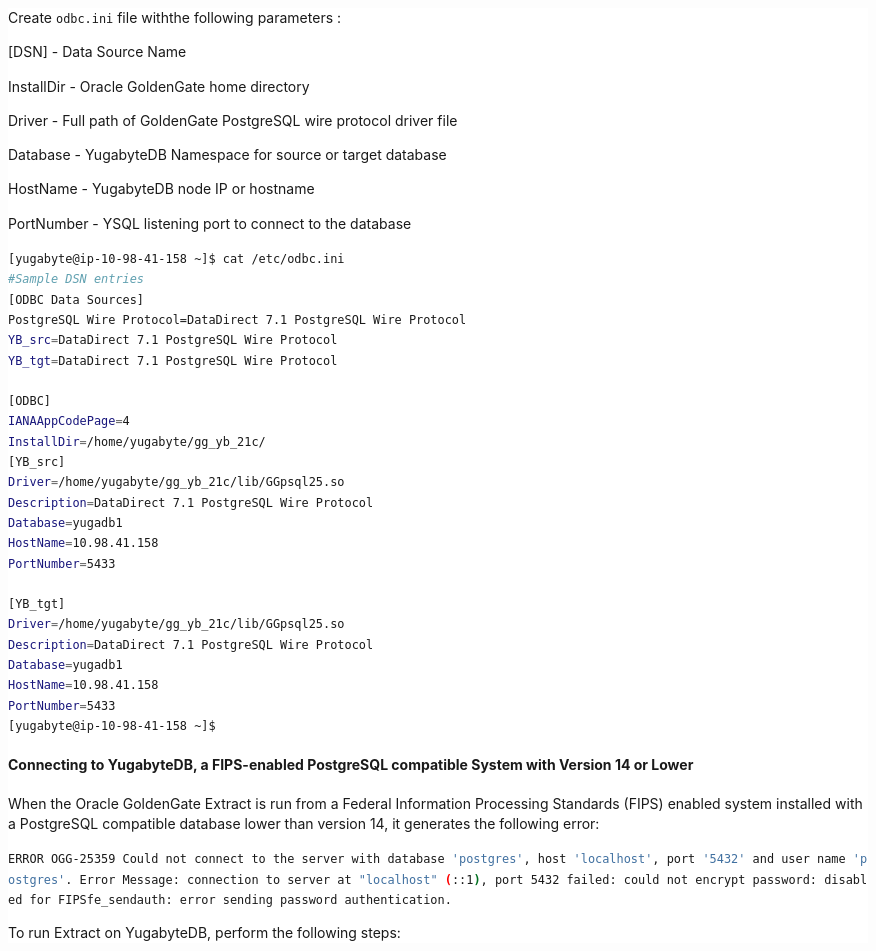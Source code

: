 Create `odbc.ini` file withthe  following parameters :

[DSN] - Data Source Name

InstallDir - Oracle GoldenGate home directory

Driver - Full path of GoldenGate PostgreSQL wire protocol driver file

Database - YugabyteDB Namespace for source or target database

HostName - YugabyteDB node IP or hostname

PortNumber - YSQL listening port to connect to the database

```sh
[yugabyte@ip-10-98-41-158 ~]$ cat /etc/odbc.ini
#Sample DSN entries
[ODBC Data Sources]
PostgreSQL Wire Protocol=DataDirect 7.1 PostgreSQL Wire Protocol
YB_src=DataDirect 7.1 PostgreSQL Wire Protocol
YB_tgt=DataDirect 7.1 PostgreSQL Wire Protocol

[ODBC]
IANAAppCodePage=4
InstallDir=/home/yugabyte/gg_yb_21c/
[YB_src]
Driver=/home/yugabyte/gg_yb_21c/lib/GGpsql25.so
Description=DataDirect 7.1 PostgreSQL Wire Protocol
Database=yugadb1
HostName=10.98.41.158
PortNumber=5433

[YB_tgt]
Driver=/home/yugabyte/gg_yb_21c/lib/GGpsql25.so
Description=DataDirect 7.1 PostgreSQL Wire Protocol
Database=yugadb1
HostName=10.98.41.158
PortNumber=5433
[yugabyte@ip-10-98-41-158 ~]$
```

#### Connecting to YugabyteDB, a FIPS-enabled PostgreSQL compatible System with Version 14 or Lower

When the Oracle GoldenGate Extract is run from a Federal Information Processing Standards (FIPS) enabled system installed with a PostgreSQL compatible database lower than version 14, it generates the following error:

```sh
ERROR OGG-25359 Could not connect to the server with database 'postgres', host 'localhost', port '5432' and user name 'postgres'. Error Message: connection to server at "localhost" (::1), port 5432 failed: could not encrypt password: disabled for FIPSfe_sendauth: error sending password authentication.
```

To run Extract on YugabyteDB, perform the following steps:
